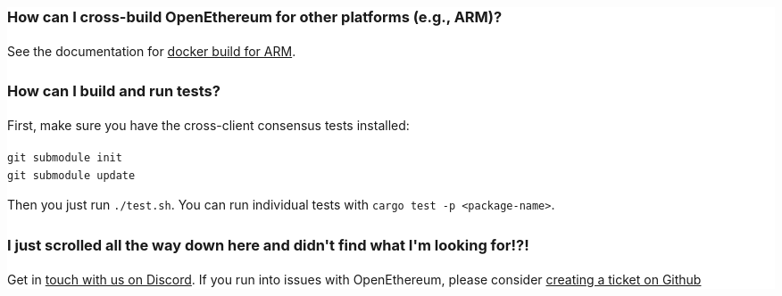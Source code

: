 ### How can I cross-build OpenEthereum for other platforms (e.g., ARM)?
See the documentation for [docker build for ARM](https://github.com/paritytech/parity-snappy/wiki/Docker-build-for-ARM-ARM64).

### How can I build and run tests?
First, make sure you have the cross-client consensus tests installed:

```
git submodule init
git submodule update
```

Then you just run `./test.sh`. You can run individual tests with `cargo test -p <package-name>`.

### I just scrolled all the way down here and didn't find what I'm looking for!?!

Get in [touch with us on Discord](https://discord.io/openethereum). If you run into issues with OpenEthereum, please consider [creating a ticket on Github](https://github.com/openethereum/openethereum/issues/new)
